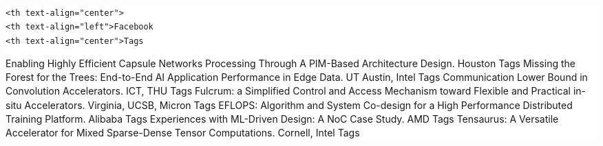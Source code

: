     <th text-align="center">     
    <th text-align="left">Facebook
    <th text-align="center">Tags
  </tr>
  <tr>
    <th text-align="center">  
    <th text-align="left">Enabling Highly Efficient Capsule Networks Processing Through A PIM-Based Architecture Design.
    <th text-align="left">   
    <th text-align="center">     
    <th text-align="left">Houston
    <th text-align="center">Tags
  </tr>
  <tr>
    <th text-align="center">  
    <th text-align="left">Missing the Forest for the Trees: End-to-End AI Application Performance in Edge Data.
    <th text-align="left">   
    <th text-align="center">     
    <th text-align="left">UT Austin, Intel
    <th text-align="center">Tags
  </tr>
  <tr>
    <th text-align="center">  
    <th text-align="left">Communication Lower Bound in Convolution Accelerators.
    <th text-align="left">   
    <th text-align="center">     
    <th text-align="left">ICT, THU
    <th text-align="center">Tags
  </tr>
  <tr>
    <th text-align="center">  
    <th text-align="left">Fulcrum: a Simplified Control and Access Mechanism toward Flexible and Practical in-situ Accelerators.
    <th text-align="left">   
    <th text-align="center">     
    <th text-align="left">Virginia, UCSB, Micron
    <th text-align="center">Tags
  </tr>
  <tr>
    <th text-align="center">  
    <th text-align="left">EFLOPS: Algorithm and System Co-design for a High Performance Distributed Training Platform.
    <th text-align="left">   
    <th text-align="center">     
    <th text-align="left">Alibaba
    <th text-align="center">Tags
  </tr>
  <tr>
    <th text-align="center">  
    <th text-align="left">Experiences with ML-Driven Design: A NoC Case Study.
    <th text-align="left">   
    <th text-align="center">     
    <th text-align="left">AMD
    <th text-align="center">Tags
  </tr>
  <tr>
    <th text-align="center">  
    <th text-align="left">Tensaurus: A Versatile Accelerator for Mixed Sparse-Dense Tensor Computations.
    <th text-align="left">   
    <th text-align="center">     
    <th text-align="left">Cornell, Intel
    <th text-align="center">Tags